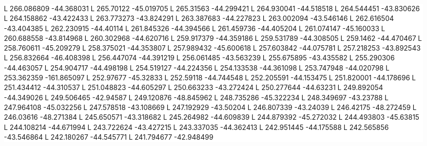 L 266.086809 -44.368031 
L 265.70122 -45.019705 
L 265.31563 -44.299421 
L 264.930041 -44.518518 
L 264.544451 -43.830626 
L 264.158862 -43.422433 
L 263.773273 -43.824291 
L 263.387683 -44.227823 
L 263.002094 -43.546146 
L 262.616504 -43.404385 
L 262.230915 -44.40114 
L 261.845326 -44.394566 
L 261.459736 -44.405204 
L 261.074147 -45.160033 
L 260.688558 -43.814968 
L 260.302968 -44.620716 
L 259.917379 -44.359186 
L 259.531789 -44.308505 
L 259.1462 -44.470467 
L 258.760611 -45.209279 
L 258.375021 -44.353807 
L 257.989432 -45.600618 
L 257.603842 -44.075781 
L 257.218253 -43.892543 
L 256.832664 -46.408398 
L 256.447074 -44.391219 
L 256.061485 -43.563239 
L 255.675895 -43.435582 
L 255.290306 -44.463057 
L 254.904717 -44.498198 
L 254.519127 -44.224356 
L 254.133538 -44.361098 
L 253.747948 -44.020798 
L 253.362359 -161.865097 
L 252.97677 -45.32833 
L 252.59118 -44.744548 
L 252.205591 -44.153475 
L 251.820001 -44.178696 
L 251.434412 -44.310537 
L 251.048823 -44.605297 
L 250.663233 -43.272424 
L 250.277644 -44.63231 
L 249.892054 -44.349026 
L 249.506465 -42.94587 
L 249.120876 -48.845962 
L 248.735286 -45.322234 
L 248.349697 -43.23788 
L 247.964108 -45.032256 
L 247.578518 -43.108669 
L 247.192929 -43.50204 
L 246.807339 -43.24039 
L 246.42175 -48.272459 
L 246.03616 -48.271384 
L 245.650571 -43.318682 
L 245.264982 -44.609839 
L 244.879392 -45.272032 
L 244.493803 -45.63815 
L 244.108214 -44.671994 
L 243.722624 -43.427215 
L 243.337035 -44.362413 
L 242.951445 -44.175588 
L 242.565856 -43.546864 
L 242.180267 -44.545771 
L 241.794677 -42.948499 